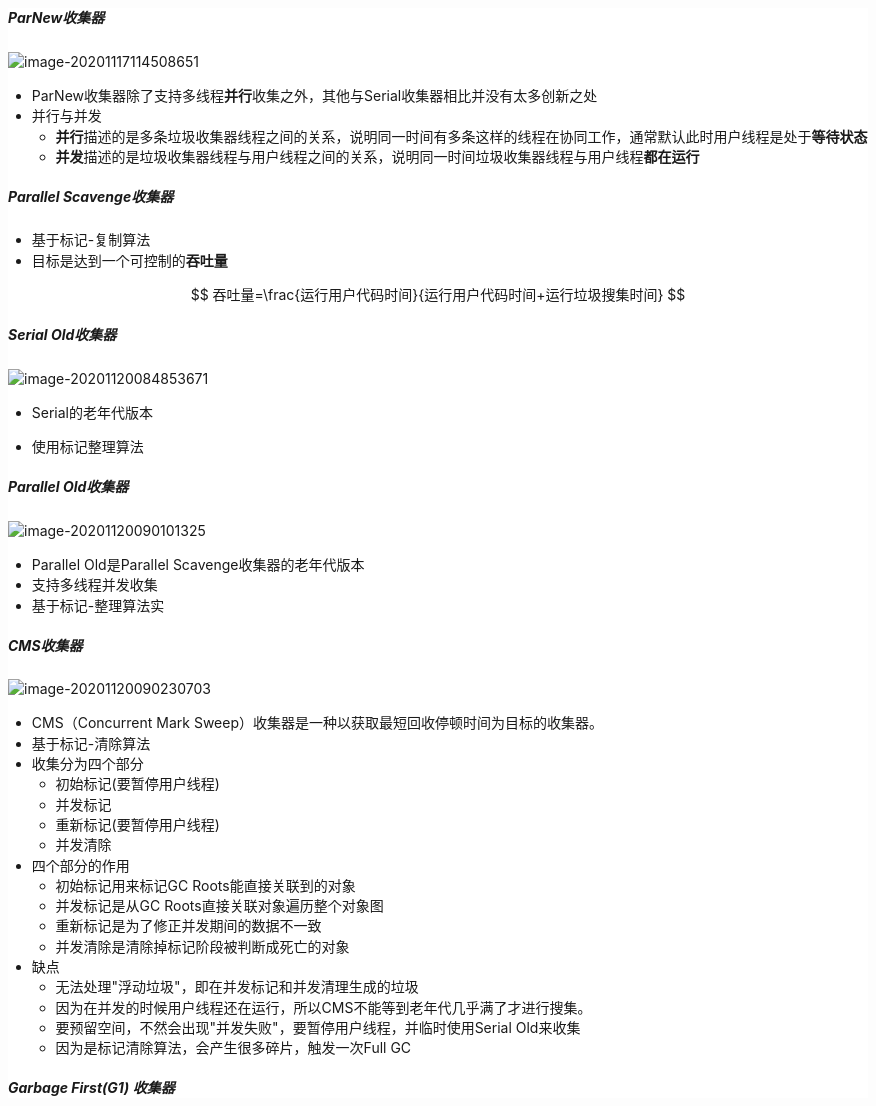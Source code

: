 ##### ParNew收集器

![image-20201117114508651](https://gitee.com/lin_haoran/Picgo/raw/master/img/image-20201117114508651.png)

- ParNew收集器除了支持多线程**并行**收集之外，其他与Serial收集器相比并没有太多创新之处
- 并行与并发
  - **并行**描述的是多条垃圾收集器线程之间的关系，说明同一时间有多条这样的线程在协同工作，通常默认此时用户线程是处于**等待状态**
  - **并发**描述的是垃圾收集器线程与用户线程之间的关系，说明同一时间垃圾收集器线程与用户线程**都在运行**

##### Parallel Scavenge收集器

- 基于标记-复制算法
- 目标是达到一个可控制的**吞吐量**

$$
吞吐量=\frac{运行用户代码时间}{运行用户代码时间+运行垃圾搜集时间}
$$

##### Serial Old收集器

![image-20201120084853671](https://gitee.com/lin_haoran/Picgo/raw/master/img/image-20201120084853671.png)

- Serial的老年代版本

- 使用标记整理算法

##### Parallel Old收集器

![image-20201120090101325](https://gitee.com/lin_haoran/Picgo/raw/master/img/image-20201120090101325.png)

- Parallel Old是Parallel Scavenge收集器的老年代版本
- 支持多线程并发收集
- 基于标记-整理算法实

##### CMS收集器

![image-20201120090230703](https://gitee.com/lin_haoran/Picgo/raw/master/img/image-20201120090230703.png)

- CMS（Concurrent Mark Sweep）收集器是一种以获取最短回收停顿时间为目标的收集器。
- 基于标记-清除算法
- 收集分为四个部分
  - 初始标记(要暂停用户线程)
  - 并发标记
  - 重新标记(要暂停用户线程)
  - 并发清除
- 四个部分的作用
  - 初始标记用来标记GC Roots能直接关联到的对象
  - 并发标记是从GC Roots直接关联对象遍历整个对象图
  - 重新标记是为了修正并发期间的数据不一致
  - 并发清除是清除掉标记阶段被判断成死亡的对象
- 缺点
  - 无法处理"浮动垃圾"，即在并发标记和并发清理生成的垃圾
  - 因为在并发的时候用户线程还在运行，所以CMS不能等到老年代几乎满了才进行搜集。
  - 要预留空间，不然会出现"并发失败"，要暂停用户线程，并临时使用Serial Old来收集
  - 因为是标记清除算法，会产生很多碎片，触发一次Full GC

##### Garbage First(G1) 收集器

